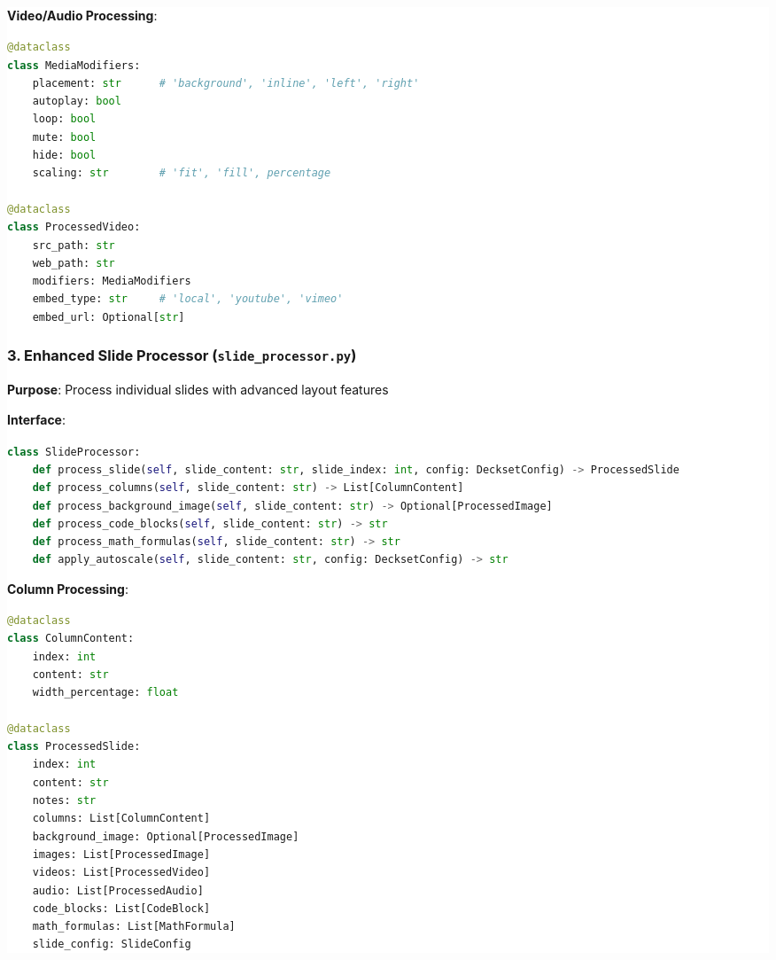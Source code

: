 **Video/Audio Processing**:
```python
@dataclass
class MediaModifiers:
    placement: str      # 'background', 'inline', 'left', 'right'
    autoplay: bool
    loop: bool
    mute: bool
    hide: bool
    scaling: str        # 'fit', 'fill', percentage
    
@dataclass
class ProcessedVideo:
    src_path: str
    web_path: str
    modifiers: MediaModifiers
    embed_type: str     # 'local', 'youtube', 'vimeo'
    embed_url: Optional[str]
```

### 3. Enhanced Slide Processor (`slide_processor.py`)

**Purpose**: Process individual slides with advanced layout features

**Interface**:
```python
class SlideProcessor:
    def process_slide(self, slide_content: str, slide_index: int, config: DecksetConfig) -> ProcessedSlide
    def process_columns(self, slide_content: str) -> List[ColumnContent]
    def process_background_image(self, slide_content: str) -> Optional[ProcessedImage]
    def process_code_blocks(self, slide_content: str) -> str
    def process_math_formulas(self, slide_content: str) -> str
    def apply_autoscale(self, slide_content: str, config: DecksetConfig) -> str
```

**Column Processing**:
```python
@dataclass
class ColumnContent:
    index: int
    content: str
    width_percentage: float
    
@dataclass
class ProcessedSlide:
    index: int
    content: str
    notes: str
    columns: List[ColumnContent]
    background_image: Optional[ProcessedImage]
    images: List[ProcessedImage]
    videos: List[ProcessedVideo]
    audio: List[ProcessedAudio]
    code_blocks: List[CodeBlock]
    math_formulas: List[MathFormula]
    slide_config: SlideConfig
```
